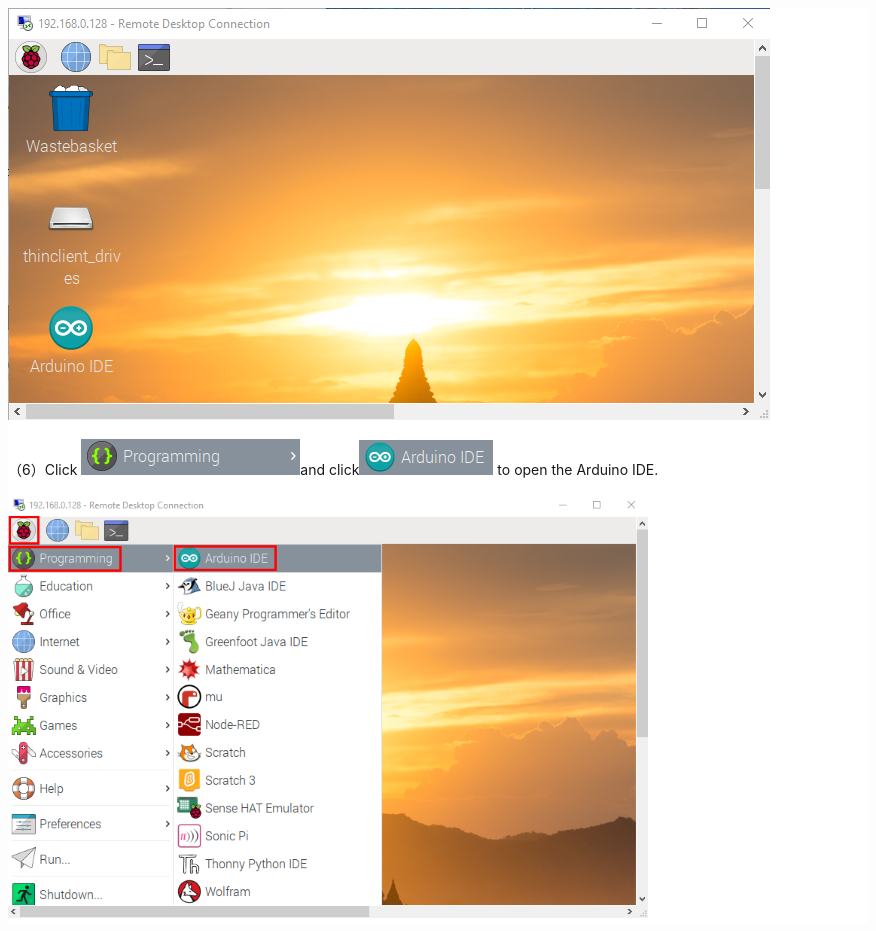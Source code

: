 ![](./media/97bf23de0c9aa37db243d67d5e3f8670-1699357112070-83.png)

（6）Click ![](./media/2ef5420fde334b93163b4a35e32e77dd-1699357112070-84.png)and click![](./media/cc7c9f3977d8da562ba2e98a6246c6b5-1699357112070-85.png) to open the Arduino IDE.

![](./media/97f4118fc1f0d19aeb32a5af08812726-1699357112070-86.png)
